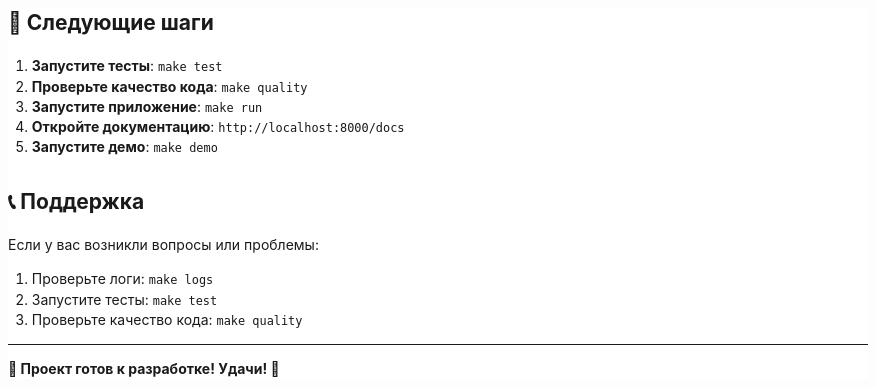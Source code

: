 ## 🎯 Следующие шаги

1. **Запустите тесты**: `make test`
2. **Проверьте качество кода**: `make quality`
3. **Запустите приложение**: `make run`
4. **Откройте документацию**: `http://localhost:8000/docs`
5. **Запустите демо**: `make demo`

## 📞 Поддержка

Если у вас возникли вопросы или проблемы:
1. Проверьте логи: `make logs`
2. Запустите тесты: `make test`
3. Проверьте качество кода: `make quality`

---

**🎉 Проект готов к разработке! Удачи! 🚀**

